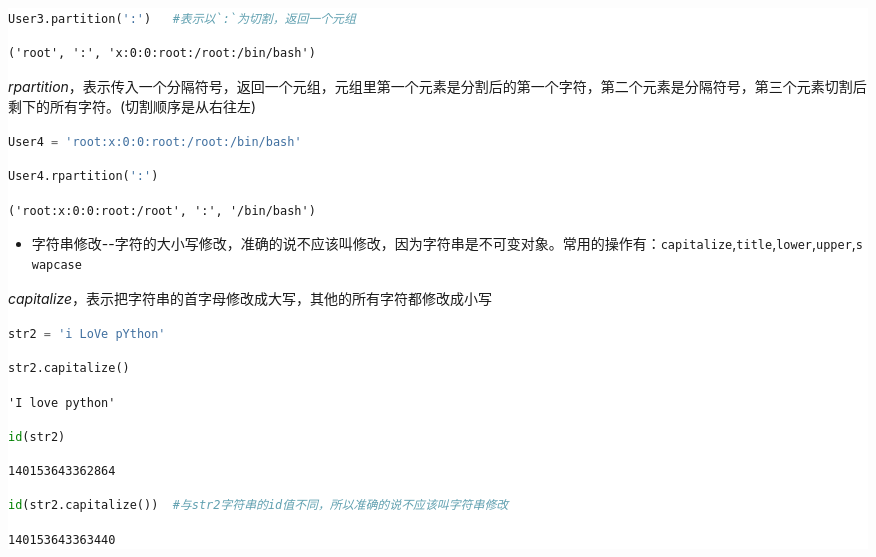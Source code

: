 
```python
User3.partition(':')   #表示以`:`为切割，返回一个元组
```




    ('root', ':', 'x:0:0:root:/root:/bin/bash')



_rpartition_，表示传入一个分隔符号，返回一个元组，元组里第一个元素是分割后的第一个字符，第二个元素是分隔符号，第三个元素切割后剩下的所有字符。(切割顺序是从右往左)


```python
User4 = 'root:x:0:0:root:/root:/bin/bash'
```


```python
User4.rpartition(':')
```




    ('root:x:0:0:root:/root', ':', '/bin/bash')



* 字符串修改--字符的大小写修改，准确的说不应该叫修改，因为字符串是不可变对象。常用的操作有：`capitalize`,`title`,`lower`,`upper`,`swapcase`

_capitalize_，表示把字符串的首字母修改成大写，其他的所有字符都修改成小写


```python
str2 = 'i LoVe pYthon'
```


```python
str2.capitalize()
```




    'I love python'




```python
id(str2)
```




    140153643362864




```python
id(str2.capitalize())  #与str2字符串的id值不同，所以准确的说不应该叫字符串修改
```




    140153643363440
